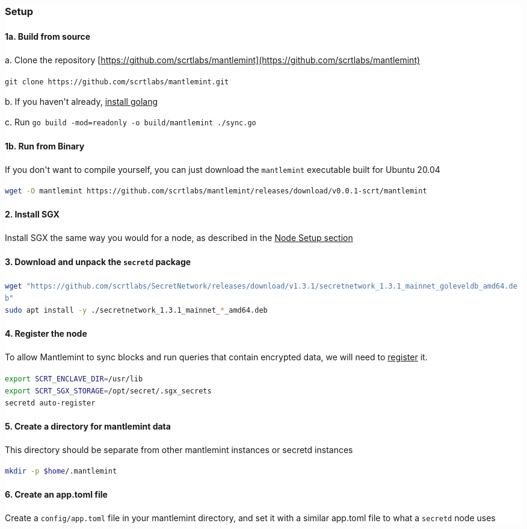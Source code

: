 ### Setup

#### 1a. Build from source

a. Clone the repository [https://github.com/scrtlabs/mantlemint](https://github.com/scrtlabs/mantlemint)

```
git clone https://github.com/scrtlabs/mantlemint.git
```

b. If you haven't already, [install golang](https://go.dev/doc/install)

c. Run `go build -mod=readonly -o build/mantlemint ./sync.go`

#### 1b. Run from Binary

If you don't want to compile yourself, you can just download the `mantlemint` executable built for Ubuntu 20.04

```bash
wget -O mantlemint https://github.com/scrtlabs/mantlemint/releases/download/v0.0.1-scrt/mantlemint
```

#### 2. Install SGX

Install SGX the same way you would for a node, as described in the [Node Setup section](../setting-up-a-node-validator/node-setup/install-sgx.md)

#### 3. Download and unpack the `secretd` package

```bash
wget "https://github.com/scrtlabs/SecretNetwork/releases/download/v1.3.1/secretnetwork_1.3.1_mainnet_goleveldb_amd64.deb"
sudo apt install -y ./secretnetwork_1.3.1_mainnet_*_amd64.deb
```

#### 4. Register the node

To allow Mantlemint to sync blocks and run queries that contain encrypted data, we will need to [register](../node-runners/sentry-archive-and-ibc-node-setup/broken-reference/) it.

```bash
export SCRT_ENCLAVE_DIR=/usr/lib
export SCRT_SGX_STORAGE=/opt/secret/.sgx_secrets
secretd auto-register
```

#### 5. Create a directory for mantlemint data

This directory should be separate from other mantlemint instances or secretd instances

```bash
mkdir -p $home/.mantlemint
```

#### 6. Create an app.toml file

Create a `config/app.toml` file in your mantlemint directory, and set it with a similar app.toml file to what a `secretd` node uses
